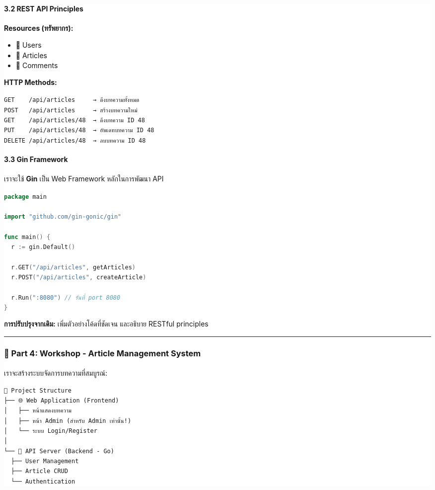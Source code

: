 #### 3.2 REST API Principles

**Resources (ทรัพยากร):**

- 👤 Users
- 📄 Articles
- 💬 Comments

**HTTP Methods:**

```
GET    /api/articles     → ดึงบทความทั้งหมด
POST   /api/articles     → สร้างบทความใหม่
GET    /api/articles/48  → ดึงบทความ ID 48
PUT    /api/articles/48  → อัพเดทบทความ ID 48
DELETE /api/articles/48  → ลบบทความ ID 48
```

#### 3.3 Gin Framework

เราจะใช้ **Gin** เป็น Web Framework หลักในการพัฒนา API

```go
package main

import "github.com/gin-gonic/gin"

func main() {
  r := gin.Default()

  r.GET("/api/articles", getArticles)
  r.POST("/api/articles", createArticle)

  r.Run(":8080") // รันที่ port 8080
}
```

**การปรับปรุงจากเดิม:** เพิ่มตัวอย่างโค้ดที่ชัดเจน และอธิบาย RESTful principles

---

### 🎨 Part 4: Workshop - Article Management System

เราจะสร้างระบบจัดการบทความที่สมบูรณ์:

```
📁 Project Structure
├── 🌐 Web Application (Frontend)
│   ├── หน้าแสดงบทความ
│   ├── หน้า Admin (สำหรับ Admin เท่านั้น!)
│   └── ระบบ Login/Register
│
└── 🔧 API Server (Backend - Go)
  ├── User Management
  ├── Article CRUD
  └── Authentication
```
